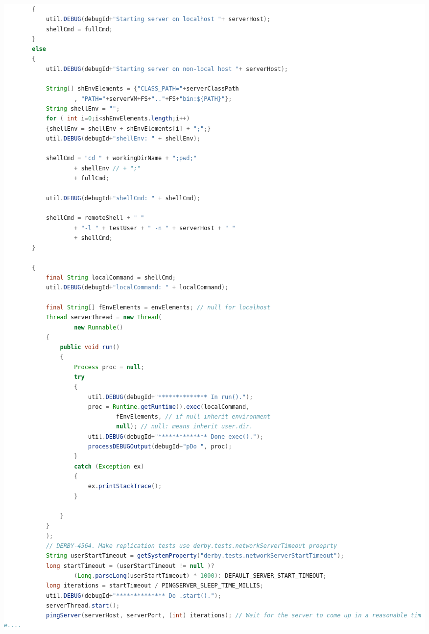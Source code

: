 ```java
        {
            util.DEBUG(debugId+"Starting server on localhost "+ serverHost);
            shellCmd = fullCmd;
        }
        else
        {
            util.DEBUG(debugId+"Starting server on non-local host "+ serverHost);
            
            String[] shEnvElements = {"CLASS_PATH="+serverClassPath
                    , "PATH="+serverVM+FS+".."+FS+"bin:${PATH}"};
            String shellEnv = "";
            for ( int i=0;i<shEnvElements.length;i++)
            {shellEnv = shellEnv + shEnvElements[i] + ";";}
            util.DEBUG(debugId+"shellEnv: " + shellEnv);
            
            shellCmd = "cd " + workingDirName + ";pwd;"
                    + shellEnv // + ";"
                    + fullCmd;
            
            util.DEBUG(debugId+"shellCmd: " + shellCmd);
            
            shellCmd = remoteShell + " "
                    + "-l " + testUser + " -n " + serverHost + " "
                    + shellCmd;
        }
        
        {
            final String localCommand = shellCmd;
            util.DEBUG(debugId+"localCommand: " + localCommand);
            
            final String[] fEnvElements = envElements; // null for localhost
            Thread serverThread = new Thread(
                    new Runnable()
            {
                public void run()
                {
                    Process proc = null;
                    try
                    {
                        util.DEBUG(debugId+"************** In run().");
                        proc = Runtime.getRuntime().exec(localCommand,
                                fEnvElements, // if null inherit environment
                                null); // null: means inherit user.dir.
                        util.DEBUG(debugId+"************** Done exec().");
                        processDEBUGOutput(debugId+"pDo ", proc);
                    }
                    catch (Exception ex)
                    {
                        ex.printStackTrace();
                    }
                    
                }
            }
            );
            // DERBY-4564. Make replication tests use derby.tests.networkServerTimeout proeprty
            String userStartTimeout = getSystemProperty("derby.tests.networkServerStartTimeout");
            long startTimeout = (userStartTimeout != null )? 
            		(Long.parseLong(userStartTimeout) * 1000): DEFAULT_SERVER_START_TIMEOUT;
            long iterations = startTimeout / PINGSERVER_SLEEP_TIME_MILLIS;		
            util.DEBUG(debugId+"************** Do .start().");
            serverThread.start();
            pingServer(serverHost, serverPort, (int) iterations); // Wait for the server to come up in a reasonable time....
```